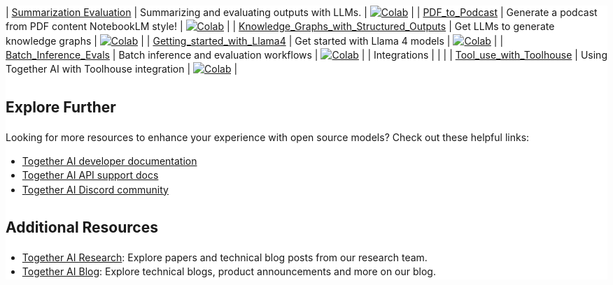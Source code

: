| [Summarization Evaluation](https://github.com/togethercomputer/together-cookbook/blob/main/Examples/Summarization_Evaluation.ipynb) | Summarizing and evaluating outputs with LLMs. | [![Colab](https://colab.research.google.com/assets/colab-badge.svg)](https://colab.research.google.com/github/togethercomputer/together-cookbook/blob/main/Examples/Summarization_Evaluation.ipynb) |
| [PDF_to_Podcast](https://github.com/togethercomputer/together-cookbook/blob/main/Examples/PDF_to_Podcast.ipynb) | Generate a podcast from PDF content NotebookLM style! | [![Colab](https://colab.research.google.com/assets/colab-badge.svg)](https://colab.research.google.com/github/togethercomputer/together-cookbook/blob/main/Examples/PDF_to_Podcast.ipynb) |
| [Knowledge_Graphs_with_Structured_Outputs](https://github.com/togethercomputer/together-cookbook/blob/main/Examples/Knowledge_Graphs_with_Structured_Outputs.ipynb) | Get LLMs to generate knowledge graphs | [![Colab](https://colab.research.google.com/assets/colab-badge.svg)](https://colab.research.google.com/github/togethercomputer/together-cookbook/blob/main/Examples/Knowledge_Graphs_with_Structured_Outputs.ipynb) |
| [Getting_started_with_Llama4](https://github.com/togethercomputer/together-cookbook/blob/main/Examples/Getting_started_with_Llama4.ipynb) | Get started with Llama 4 models | [![Colab](https://colab.research.google.com/assets/colab-badge.svg)](https://colab.research.google.com/github/togethercomputer/together-cookbook/blob/main/Examples/Getting_started_with_Llama4.ipynb) |
| [Batch_Inference_Evals](https://github.com/togethercomputer/together-cookbook/blob/main/Examples/Batch_Inference_Evals.ipynb) | Batch inference and evaluation workflows | [![Colab](https://colab.research.google.com/assets/colab-badge.svg)](https://colab.research.google.com/github/togethercomputer/together-cookbook/blob/main/Examples/Batch_Inference_Evals.ipynb) |
| Integrations | | |
| [Tool_use_with_Toolhouse](https://github.com/togethercomputer/together-cookbook/blob/main/Integrations/Tool_use_with_Toolhouse.ipynb) | Using Together AI with Toolhouse integration | [![Colab](https://colab.research.google.com/assets/colab-badge.svg)](https://colab.research.google.com/github/togethercomputer/together-cookbook/blob/main/Integrations/Tool_use_with_Toolhouse.ipynb) |

## Explore Further

Looking for more resources to enhance your experience with open source models? Check out these helpful links:

- [Together AI developer documentation](https://docs.together.ai/docs/introduction)
- [Together AI API support docs](https://docs.together.ai/reference/chat-completions-1)
- [Together AI Discord community](https://discord.gg/9Rk6sSeWEG)

## Additional Resources

- [Together AI Research](https://www.together.ai/research): Explore papers and technical blog posts from our research team.
- [Together AI Blog](https://www.together.ai/blog): Explore technical blogs, product announcements and more on our blog.
